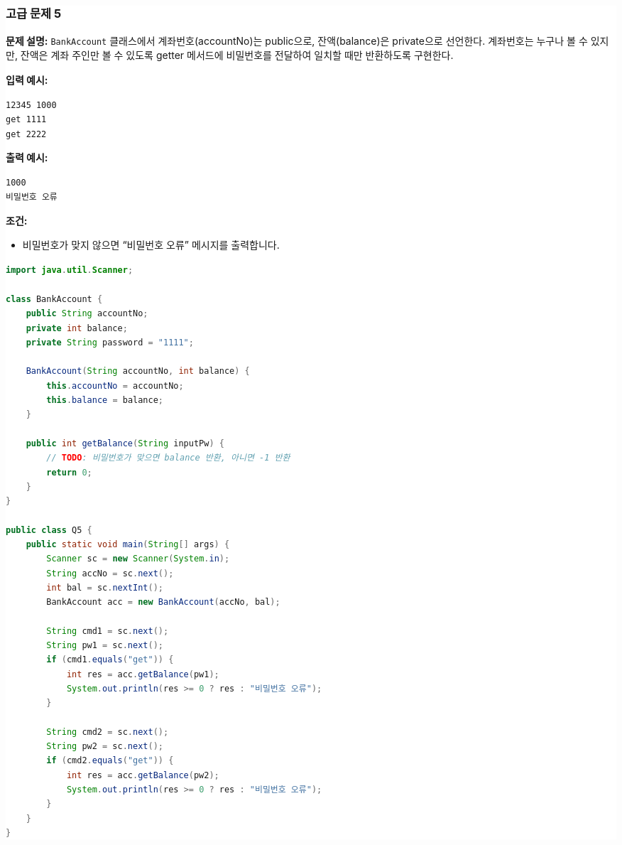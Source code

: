 ### 고급 문제 5

**문제 설명:** `BankAccount` 클래스에서 계좌번호(accountNo)는 public으로, 잔액(balance)은 private으로 선언한다. 계좌번호는 누구나 볼 수 있지만, 잔액은 계좌 주인만 볼 수 있도록 getter 메서드에 비밀번호를 전달하여 일치할 때만 반환하도록 구현한다.

**입력 예시:**

```
12345 1000 
get 1111 
get 2222
```

**출력 예시:**

```
1000
비밀번호 오류
```

**조건:**

- 비밀번호가 맞지 않으면 “비밀번호 오류” 메시지를 출력합니다.

```java
import java.util.Scanner;

class BankAccount {
    public String accountNo;
    private int balance;
    private String password = "1111";

    BankAccount(String accountNo, int balance) {
        this.accountNo = accountNo;
        this.balance = balance;
    }

    public int getBalance(String inputPw) {
        // TODO: 비밀번호가 맞으면 balance 반환, 아니면 -1 반환
        return 0;
    }
}

public class Q5 {
    public static void main(String[] args) {
        Scanner sc = new Scanner(System.in);
        String accNo = sc.next();
        int bal = sc.nextInt();
        BankAccount acc = new BankAccount(accNo, bal);

        String cmd1 = sc.next();
        String pw1 = sc.next();
        if (cmd1.equals("get")) {
            int res = acc.getBalance(pw1);
            System.out.println(res >= 0 ? res : "비밀번호 오류");
        }

        String cmd2 = sc.next();
        String pw2 = sc.next();
        if (cmd2.equals("get")) {
            int res = acc.getBalance(pw2);
            System.out.println(res >= 0 ? res : "비밀번호 오류");
        }
    }
}
```
